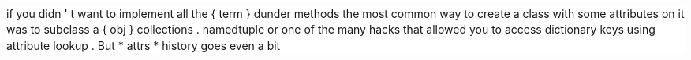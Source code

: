 if
you
didn
'
t
want
to
implement
all
the
{
term
}
dunder
methods
the
most
common
way
to
create
a
class
with
some
attributes
on
it
was
to
subclass
a
{
obj
}
collections
.
namedtuple
or
one
of
the
many
hacks
that
allowed
you
to
access
dictionary
keys
using
attribute
lookup
.
But
*
attrs
*
history
goes
even
a
bit